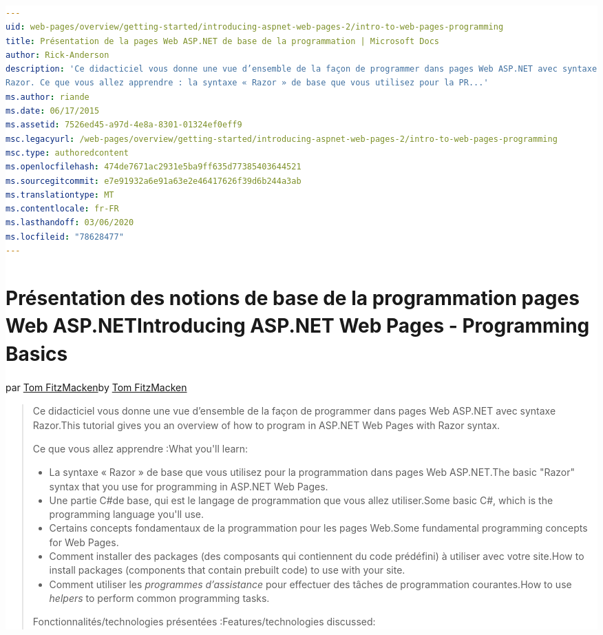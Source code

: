 ```yaml
---
uid: web-pages/overview/getting-started/introducing-aspnet-web-pages-2/intro-to-web-pages-programming
title: Présentation de la pages Web ASP.NET de base de la programmation | Microsoft Docs
author: Rick-Anderson
description: 'Ce didacticiel vous donne une vue d’ensemble de la façon de programmer dans pages Web ASP.NET avec syntaxe Razor. Ce que vous allez apprendre : la syntaxe « Razor » de base que vous utilisez pour la PR...'
ms.author: riande
ms.date: 06/17/2015
ms.assetid: 7526ed45-a97d-4e8a-8301-01324ef0eff9
msc.legacyurl: /web-pages/overview/getting-started/introducing-aspnet-web-pages-2/intro-to-web-pages-programming
msc.type: authoredcontent
ms.openlocfilehash: 474de7671ac2931e5ba9ff635d77385403644521
ms.sourcegitcommit: e7e91932a6e91a63e2e46417626f39d6b244a3ab
ms.translationtype: MT
ms.contentlocale: fr-FR
ms.lasthandoff: 03/06/2020
ms.locfileid: "78628477"
---
```

# <a name="introducing-aspnet-web-pages---programming-basics"></a><span data-ttu-id="b61c6-104">Présentation des notions de base de la programmation pages Web ASP.NET</span><span class="sxs-lookup"><span data-stu-id="b61c6-104">Introducing ASP.NET Web Pages - Programming Basics</span></span>

<span data-ttu-id="b61c6-105">par [Tom FitzMacken](https://github.com/tfitzmac)</span><span class="sxs-lookup"><span data-stu-id="b61c6-105">by [Tom FitzMacken](https://github.com/tfitzmac)</span></span>

> <span data-ttu-id="b61c6-106">Ce didacticiel vous donne une vue d’ensemble de la façon de programmer dans pages Web ASP.NET avec syntaxe Razor.</span><span class="sxs-lookup"><span data-stu-id="b61c6-106">This tutorial gives you an overview of how to program in ASP.NET Web Pages with Razor syntax.</span></span>
> 
> <span data-ttu-id="b61c6-107">Ce que vous allez apprendre :</span><span class="sxs-lookup"><span data-stu-id="b61c6-107">What you'll learn:</span></span>
> 
> - <span data-ttu-id="b61c6-108">La syntaxe « Razor » de base que vous utilisez pour la programmation dans pages Web ASP.NET.</span><span class="sxs-lookup"><span data-stu-id="b61c6-108">The basic "Razor" syntax that you use for programming in ASP.NET Web Pages.</span></span>
> - <span data-ttu-id="b61c6-109">Une partie C#de base, qui est le langage de programmation que vous allez utiliser.</span><span class="sxs-lookup"><span data-stu-id="b61c6-109">Some basic C#, which is the programming language you'll use.</span></span>
> - <span data-ttu-id="b61c6-110">Certains concepts fondamentaux de la programmation pour les pages Web.</span><span class="sxs-lookup"><span data-stu-id="b61c6-110">Some fundamental programming concepts for Web Pages.</span></span>
> - <span data-ttu-id="b61c6-111">Comment installer des packages (des composants qui contiennent du code prédéfini) à utiliser avec votre site.</span><span class="sxs-lookup"><span data-stu-id="b61c6-111">How to install packages (components that contain prebuilt code) to use with your site.</span></span>
> - <span data-ttu-id="b61c6-112">Comment utiliser les *programmes d’assistance* pour effectuer des tâches de programmation courantes.</span><span class="sxs-lookup"><span data-stu-id="b61c6-112">How to use *helpers* to perform common programming tasks.</span></span>
>   
> 
> <span data-ttu-id="b61c6-113">Fonctionnalités/technologies présentées :</span><span class="sxs-lookup"><span data-stu-id="b61c6-113">Features/technologies discussed:</span></span>
> 
